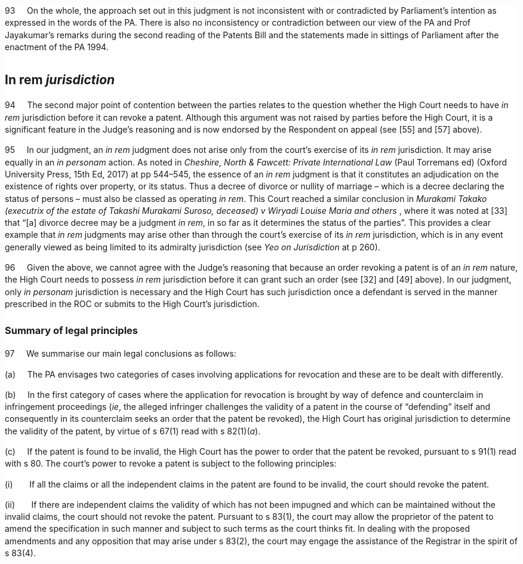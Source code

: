 93     On the whole, the approach set out in this judgment is not inconsistent with or contradicted by Parliament’s intention as expressed in the words of the PA. There is also no inconsistency or contradiction between our view of the PA and Prof Jayakumar’s remarks during the second reading of the Patents Bill and the statements made in sittings of Parliament after the enactment of the PA 1994.

## In rem _jurisdiction_

94     The second major point of contention between the parties relates to the question whether the High Court needs to have _in rem_ jurisdiction before it can revoke a patent. Although this argument was not raised by parties before the High Court, it is a significant feature in the Judge’s reasoning and is now endorsed by the Respondent on appeal (see \[55\] and \[57\] above).

95     In our judgment, an _in rem_ judgment does not arise only from the court’s exercise of its _in rem_ jurisdiction. It may arise equally in an _in personam_ action. As noted in _Cheshire, North & Fawcett: Private International Law_ (Paul Torremans ed) (Oxford University Press, 15th Ed, 2017) at pp 544–545, the essence of an _in rem_ judgment is that it constitutes an adjudication on the existence of rights over property, or its status. Thus a decree of divorce or nullity of marriage – which is a decree declaring the status of persons – must also be classed as operating _in rem_. This Court reached a similar conclusion in _Murakami Takako (executrix of the estate of Takashi Murakami Suroso, deceased) v Wiryadi Louise Maria and others_ , where it was noted at \[33\] that “\[a\] divorce decree may be a judgment _in rem_, in so far as it determines the status of the parties”. This provides a clear example that _in rem_ judgments may arise other than through the court’s exercise of its _in rem_ jurisdiction, which is in any event generally viewed as being limited to its admiralty jurisdiction (see _Yeo on Jurisdiction_ at p 260).

96     Given the above, we cannot agree with the Judge’s reasoning that because an order revoking a patent is of an _in rem_ nature, the High Court needs to possess _in rem_ jurisdiction before it can grant such an order (see \[32\] and \[49\] above). In our judgment, only _in personam_ jurisdiction is necessary and the High Court has such jurisdiction once a defendant is served in the manner prescribed in the ROC or submits to the High Court’s jurisdiction.

### Summary of legal principles

97     We summarise our main legal conclusions as follows:

(a)     The PA envisages two categories of cases involving applications for revocation and these are to be dealt with differently.

(b)     In the first category of cases where the application for revocation is brought by way of defence and counterclaim in infringement proceedings (_ie_, the alleged infringer challenges the validity of a patent in the course of “defending” itself and consequently in its counterclaim seeks an order that the patent be revoked), the High Court has original jurisdiction to determine the validity of the patent, by virtue of s 67(1) read with s 82(1)(_a_).

(c)     If the patent is found to be invalid, the High Court has the power to order that the patent be revoked, pursuant to s 91(1) read with s 80. The court’s power to revoke a patent is subject to the following principles:

(i)       If all the claims or all the independent claims in the patent are found to be invalid, the court should revoke the patent.

(ii)       If there are independent claims the validity of which has not been impugned and which can be maintained without the invalid claims, the court should not revoke the patent. Pursuant to s 83(1), the court may allow the proprietor of the patent to amend the specification in such manner and subject to such terms as the court thinks fit. In dealing with the proposed amendments and any opposition that may arise under s 83(2), the court may engage the assistance of the Registrar in the spirit of s 83(4).
